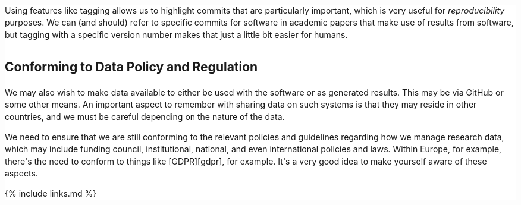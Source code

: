 Using features like tagging allows us to highlight commits that are particularly important, which is very useful for *reproducibility* purposes. We can (and should) refer to specific commits for software in academic papers that make use of results from software, but tagging with a specific version number makes that just a little bit easier for humans.

## Conforming to Data Policy and Regulation

We may also wish to make data available to either be used with the software or as generated results. This may be via GitHub or some other means. An important aspect to remember with sharing data on such systems is that they may reside in other countries, and we must be careful depending on the nature of the data.

We need to ensure that we are still conforming to the relevant policies and guidelines regarding how we manage research data, which may include funding council, institutional, national, and even international policies and laws. Within Europe, for example, there's the need to conform to things like [GDPR][gdpr], for example. It's a very good idea to make yourself aware of these aspects.

{% include links.md %}
